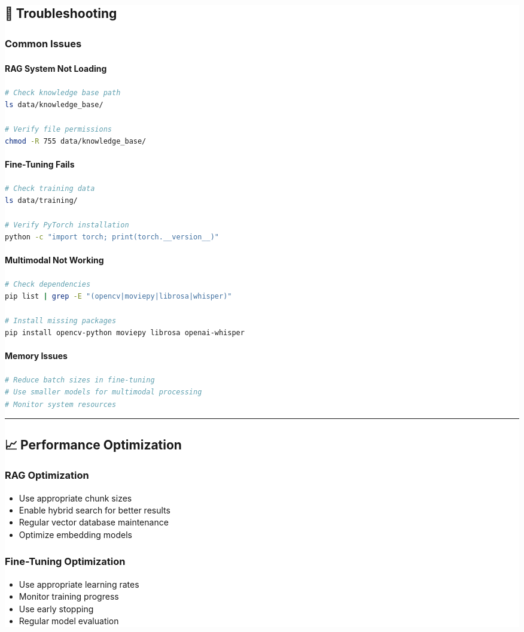 
## 🚨 **Troubleshooting**

### **Common Issues**

#### **RAG System Not Loading**
```bash
# Check knowledge base path
ls data/knowledge_base/

# Verify file permissions
chmod -R 755 data/knowledge_base/
```

#### **Fine-Tuning Fails**
```bash
# Check training data
ls data/training/

# Verify PyTorch installation
python -c "import torch; print(torch.__version__)"
```

#### **Multimodal Not Working**
```bash
# Check dependencies
pip list | grep -E "(opencv|moviepy|librosa|whisper)"

# Install missing packages
pip install opencv-python moviepy librosa openai-whisper
```

#### **Memory Issues**
```bash
# Reduce batch sizes in fine-tuning
# Use smaller models for multimodal processing
# Monitor system resources
```

---

## 📈 **Performance Optimization**

### **RAG Optimization**
- Use appropriate chunk sizes
- Enable hybrid search for better results
- Regular vector database maintenance
- Optimize embedding models

### **Fine-Tuning Optimization**
- Use appropriate learning rates
- Monitor training progress
- Use early stopping
- Regular model evaluation
